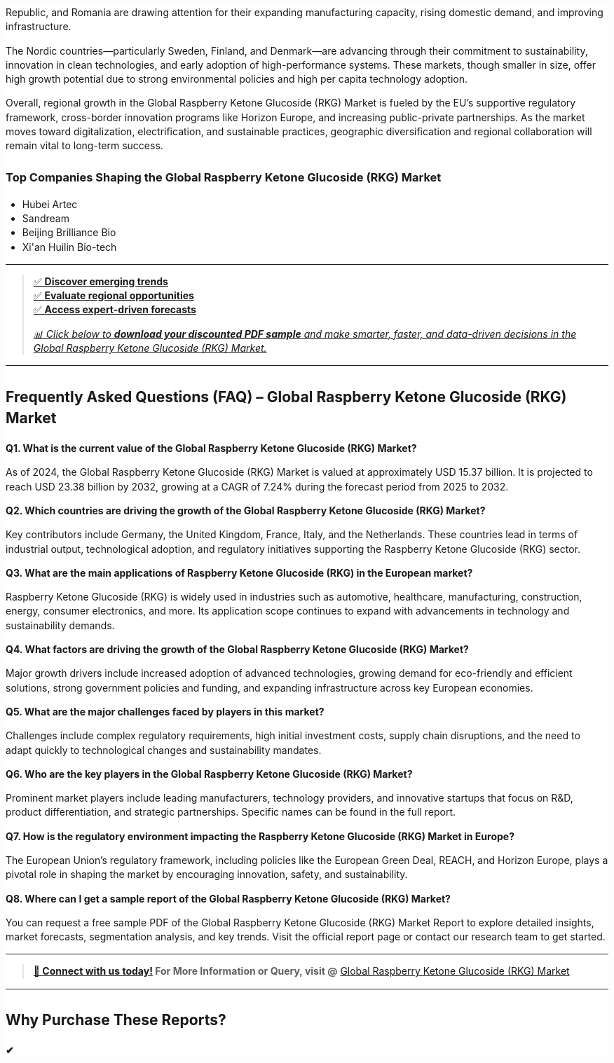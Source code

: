 Republic, and Romania are drawing attention for their expanding manufacturing capacity, rising domestic demand, and improving infrastructure.</p><p>The Nordic countries&mdash;particularly Sweden, Finland, and Denmark&mdash;are advancing through their commitment to sustainability, innovation in clean technologies, and early adoption of high-performance systems. These markets, though smaller in size, offer high growth potential due to strong environmental policies and high per capita technology adoption.</p><p>Overall, regional growth in the Global Raspberry Ketone Glucoside (RKG) Market is fueled by the EU&rsquo;s supportive regulatory framework, cross-border innovation programs like Horizon Europe, and increasing public-private partnerships. As the market moves toward digitalization, electrification, and sustainable practices, geographic diversification and regional collaboration will remain vital to long-term success.</p><p><h3>Top Companies Shaping the Global Raspberry Ketone Glucoside (RKG) Market </h3><ul><li>Hubei Artec</li><li> Sandream</li><li> Beijing Brilliance Bio</li><li> Xi'an Huilin Bio-tech</li></ul></p><hr /><blockquote><p><a href="https://www.marketresearchintellect.com/ask-for-discount/?rid=1072691&amp;amp;utm_source=Github-R&amp;amp;utm_medium=805">✅ <strong data-start="617" data-end="645">Discover emerging trends</strong></a><br data-start="645" data-end="648" /><a href="https://www.marketresearchintellect.com/ask-for-discount/?rid=1072691&amp;amp;utm_source=Github-R&amp;amp;utm_medium=805"> ✅ <strong data-start="650" data-end="685">Evaluate regional opportunities</strong></a><br data-start="685" data-end="688" /><a href="https://www.marketresearchintellect.com/ask-for-discount/?rid=1072691&amp;amp;utm_source=Github-R&amp;amp;utm_medium=805"> ✅ <strong data-start="690" data-end="724">Access expert-driven forecasts</strong></a></p><p class="" data-start="728" data-end="864"><em><a href="https://www.marketresearchintellect.com/ask-for-discount/?rid=1072691&amp;amp;utm_source=Github-R&amp;amp;utm_medium=805">📊 Click below to <strong data-start="746" data-end="785">download your discounted PDF sample</strong> and make smarter, faster, and data-driven decisions in the Global Raspberry Ketone Glucoside (RKG) Market.</a></em></p></blockquote><hr /><h2>Frequently Asked Questions (FAQ) &ndash; Global Raspberry Ketone Glucoside (RKG) Market</h2><p><strong>Q1. What is the current value of the Global Raspberry Ketone Glucoside (RKG) Market?</strong></p><p>As of 2024, the Global Raspberry Ketone Glucoside (RKG) Market is valued at approximately USD 15.37 billion. It is projected to reach USD 23.38 billion by 2032, growing at a CAGR of 7.24% during the forecast period from 2025 to 2032.</p><p><strong>Q2. Which countries are driving the growth of the Global Raspberry Ketone Glucoside (RKG) Market?</strong></p><p>Key contributors include Germany, the United Kingdom, France, Italy, and the Netherlands. These countries lead in terms of industrial output, technological adoption, and regulatory initiatives supporting the Raspberry Ketone Glucoside (RKG) sector.</p><p><strong>Q3. What are the main applications of Raspberry Ketone Glucoside (RKG) in the European market?</strong></p><p>Raspberry Ketone Glucoside (RKG) is widely used in industries such as automotive, healthcare, manufacturing, construction, energy, consumer electronics, and more. Its application scope continues to expand with advancements in technology and sustainability demands.</p><p><strong>Q4. What factors are driving the growth of the Global Raspberry Ketone Glucoside (RKG) Market?</strong></p><p>Major growth drivers include increased adoption of advanced technologies, growing demand for eco-friendly and efficient solutions, strong government policies and funding, and expanding infrastructure across key European economies.</p><p><strong>Q5. What are the major challenges faced by players in this market?</strong></p><p>Challenges include complex regulatory requirements, high initial investment costs, supply chain disruptions, and the need to adapt quickly to technological changes and sustainability mandates.</p><p><strong>Q6. Who are the key players in the Global Raspberry Ketone Glucoside (RKG) Market?</strong></p><p>Prominent market players include leading manufacturers, technology providers, and innovative startups that focus on R&amp;D, product differentiation, and strategic partnerships. Specific names can be found in the full report.</p><p><strong>Q7. How is the regulatory environment impacting the Raspberry Ketone Glucoside (RKG) Market in Europe?</strong></p><p>The European Union&rsquo;s regulatory framework, including policies like the European Green Deal, REACH, and Horizon Europe, plays a pivotal role in shaping the market by encouraging innovation, safety, and sustainability.</p><p><strong>Q8. Where can I get a sample report of the Global Raspberry Ketone Glucoside (RKG) Market?</strong></p><p>You can request a free sample PDF of the Global Raspberry Ketone Glucoside (RKG) Market Report to explore detailed insights, market forecasts, segmentation analysis, and key trends. Visit the official report page or contact our research team to get started.</p><hr /><blockquote><p><span class="font-[700]"><strong><a href="https://www.marketresearchintellect.com/product/raspberry-ketone-glucoside-rkg-market/?utm_source=Linkedin&utm_medium=805">📩 Connect with us today!</a> For More Information or Query, visit&nbsp;@</strong>&nbsp;</span><span class="font-[700]"><a href="https://www.marketresearchintellect.com/product/raspberry-ketone-glucoside-rkg-market/?utm_source=Linkedin&utm_medium=805" target="_blank" data-tracking-control-name="article-ssr-frontend-pulse_little-text-block" data-tracking-will-navigate="" data-test-link="">Global Raspberry Ketone Glucoside (RKG) Market</a></span></p></blockquote><hr /><h2>Why Purchase These Reports?</h2><p><strong>✔